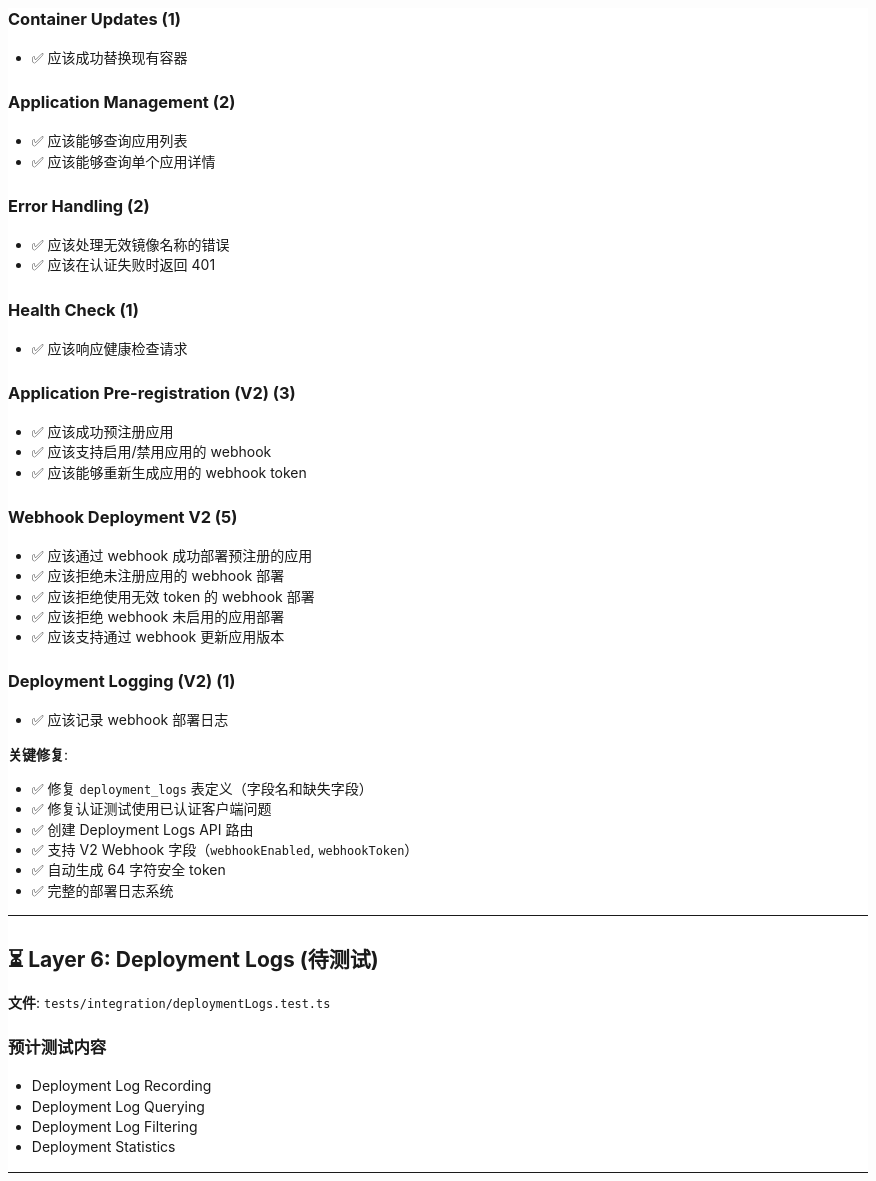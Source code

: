 ### Container Updates (1)
- ✅ 应该成功替换现有容器

### Application Management (2)
- ✅ 应该能够查询应用列表
- ✅ 应该能够查询单个应用详情

### Error Handling (2)
- ✅ 应该处理无效镜像名称的错误
- ✅ 应该在认证失败时返回 401

### Health Check (1)
- ✅ 应该响应健康检查请求

### Application Pre-registration (V2) (3)
- ✅ 应该成功预注册应用
- ✅ 应该支持启用/禁用应用的 webhook
- ✅ 应该能够重新生成应用的 webhook token

### Webhook Deployment V2 (5)
- ✅ 应该通过 webhook 成功部署预注册的应用
- ✅ 应该拒绝未注册应用的 webhook 部署
- ✅ 应该拒绝使用无效 token 的 webhook 部署
- ✅ 应该拒绝 webhook 未启用的应用部署
- ✅ 应该支持通过 webhook 更新应用版本

### Deployment Logging (V2) (1)
- ✅ 应该记录 webhook 部署日志

**关键修复**:
- ✅ 修复 `deployment_logs` 表定义（字段名和缺失字段）
- ✅ 修复认证测试使用已认证客户端问题
- ✅ 创建 Deployment Logs API 路由
- ✅ 支持 V2 Webhook 字段（`webhookEnabled`, `webhookToken`）
- ✅ 自动生成 64 字符安全 token
- ✅ 完整的部署日志系统

---

## ⏳ Layer 6: Deployment Logs (待测试)

**文件**: `tests/integration/deploymentLogs.test.ts`

### 预计测试内容
- Deployment Log Recording
- Deployment Log Querying
- Deployment Log Filtering
- Deployment Statistics

---
